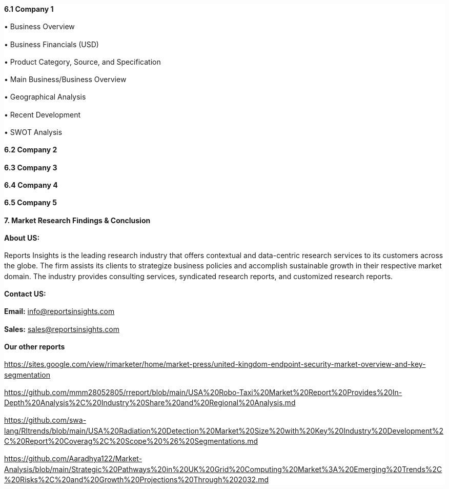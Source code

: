 <strong>6.1 Company 1</strong>

• Business Overview

• Business Financials (USD)

• Product Category, Source, and Specification

• Main Business/Business Overview

• Geographical Analysis

• Recent Development

• SWOT Analysis

<strong>6.2 Company 2</strong>

<strong>6.3 Company 3</strong>

<strong>6.4 Company 4</strong>

<strong>6.5 Company 5</strong>

<strong>7. Market Research Findings &amp; Conclusion</strong>

<strong>About US:</strong>

Reports Insights is the leading research industry that offers contextual and data-centric research services to its customers across the globe. The firm assists its clients to strategize business policies and accomplish sustainable growth in their respective market domain. The industry provides consulting services, syndicated research reports, and customized research reports.

<strong>Contact US:</strong>

<p class=""""><b>Email:</b> <a href=mailto:info@reportsinsights.com>info@reportsinsights.com</a></p>
<p class=""""><b>Sales:</b> <a href=mailto:sales@reportsinsights.com>sales@reportsinsights.com</a></p>

<strong>Our other reports</strong>

<a href=https://sites.google.com/view/rimarketer/home/market-press/united-kingdom-endpoint-security-market-overview-and-key-segmentation>https://sites.google.com/view/rimarketer/home/market-press/united-kingdom-endpoint-security-market-overview-and-key-segmentation</a>

<a href=https://github.com/mmm28052805/rreport/blob/main/USA%20Robo-Taxi%20Market%20Report%20Provides%20In-Depth%20Analysis%2C%20Industry%20Share%20and%20Regional%20Analysis.md>https://github.com/mmm28052805/rreport/blob/main/USA%20Robo-Taxi%20Market%20Report%20Provides%20In-Depth%20Analysis%2C%20Industry%20Share%20and%20Regional%20Analysis.md</a>

<a href=https://github.com/swa-lang/RItrends/blob/main/USA%20Radiation%20Detection%20Market%20Size%20with%20Key%20Industry%20Development%2C%20Report%20Coverag%2C%20Scope%20%26%20Segmentations.md>https://github.com/swa-lang/RItrends/blob/main/USA%20Radiation%20Detection%20Market%20Size%20with%20Key%20Industry%20Development%2C%20Report%20Coverag%2C%20Scope%20%26%20Segmentations.md</a>

<a href=https://github.com/Aaradhya122/Market-Analysis/blob/main/Strategic%20Pathways%20in%20UK%20Grid%20Computing%20Market%3A%20Emerging%20Trends%2C%20Risks%2C%20and%20Growth%20Projections%20Through%202032.md>https://github.com/Aaradhya122/Market-Analysis/blob/main/Strategic%20Pathways%20in%20UK%20Grid%20Computing%20Market%3A%20Emerging%20Trends%2C%20Risks%2C%20and%20Growth%20Projections%20Through%202032.md</a>
